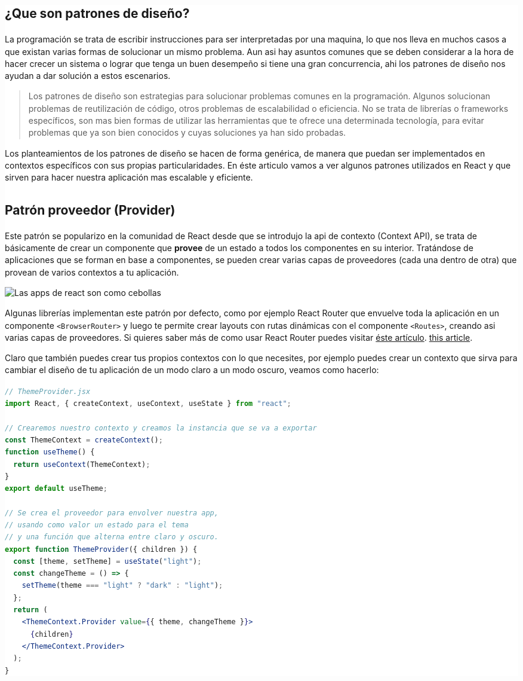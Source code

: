 ## ¿Que son patrones de diseño?

La programación se trata de escribir instrucciones para ser interpretadas por una maquina, lo que nos lleva en muchos casos a que existan varias formas de solucionar un mismo problema. Aun asi hay asuntos comunes que se deben considerar a la hora de hacer crecer un sistema o lograr que tenga un buen desempeño si tiene una gran concurrencia, ahi los patrones de diseño nos ayudan a dar solución a estos escenarios.

> Los patrones de diseño son estrategias para solucionar problemas comunes en la programación. Algunos solucionan problemas de reutilización de código, otros problemas de escalabilidad o eficiencia. No se trata de librerías o frameworks específicos, son mas bien formas de utilizar las herramientas que te ofrece una determinada tecnología, para evitar problemas que ya son bien conocidos y cuyas soluciones ya han sido probadas.

Los planteamientos de los patrones de diseño se hacen de forma genérica, de manera que puedan ser implementados en contextos específicos con sus propias particularidades. En éste articulo vamos a ver algunos patrones utilizados en React y que sirven para hacer nuestra aplicación mas escalable y eficiente.

## Patrón proveedor (Provider)

Este patrón se popularizo en la comunidad de React desde que se introdujo la api de contexto (Context API), se trata de básicamente de crear un componente que **provee** de un estado a todos los componentes en su interior. Tratándose de aplicaciones que se forman en base a componentes, se pueden crear varias capas de proveedores (cada una dentro de otra) que provean de varios contextos a tu aplicación.

![Las apps de react son como cebollas](https://breathecode.herokuapp.com/v1/media/file/apps-de-react-son-como-cebollas "Las apps de react son como cebollas")

Algunas librerías implementan este patrón por defecto, como por ejemplo React Router que envuelve toda la aplicación en un componente `<BrowserRouter>` y luego te permite crear layouts con rutas dinámicas con el componente `<Routes>`, creando asi varias capas de proveedores. Si quieres saber más de como usar React Router puedes visitar [éste artículo](https://4geeks.com/es/lesson/routing-our-views-with-react-router-es).
[this article](https://4geeks.com/lesson/routing-our-views-with-react-router).

Claro que también puedes crear tus propios contextos con lo que necesites, por ejemplo puedes crear un contexto que sirva para cambiar el diseño de tu aplicación de un modo claro a un modo oscuro, veamos como hacerlo:

``` jsx
// ThemeProvider.jsx
import React, { createContext, useContext, useState } from "react";

// Crearemos nuestro contexto y creamos la instancia que se va a exportar
const ThemeContext = createContext();
function useTheme() {
  return useContext(ThemeContext);
}
export default useTheme;

// Se crea el proveedor para envolver nuestra app, 
// usando como valor un estado para el tema 
// y una función que alterna entre claro y oscuro.
export function ThemeProvider({ children }) {
  const [theme, setTheme] = useState("light");
  const changeTheme = () => {
    setTheme(theme === "light" ? "dark" : "light");
  };
  return (
    <ThemeContext.Provider value={{ theme, changeTheme }}>
      {children}
    </ThemeContext.Provider>
  );
}
```
